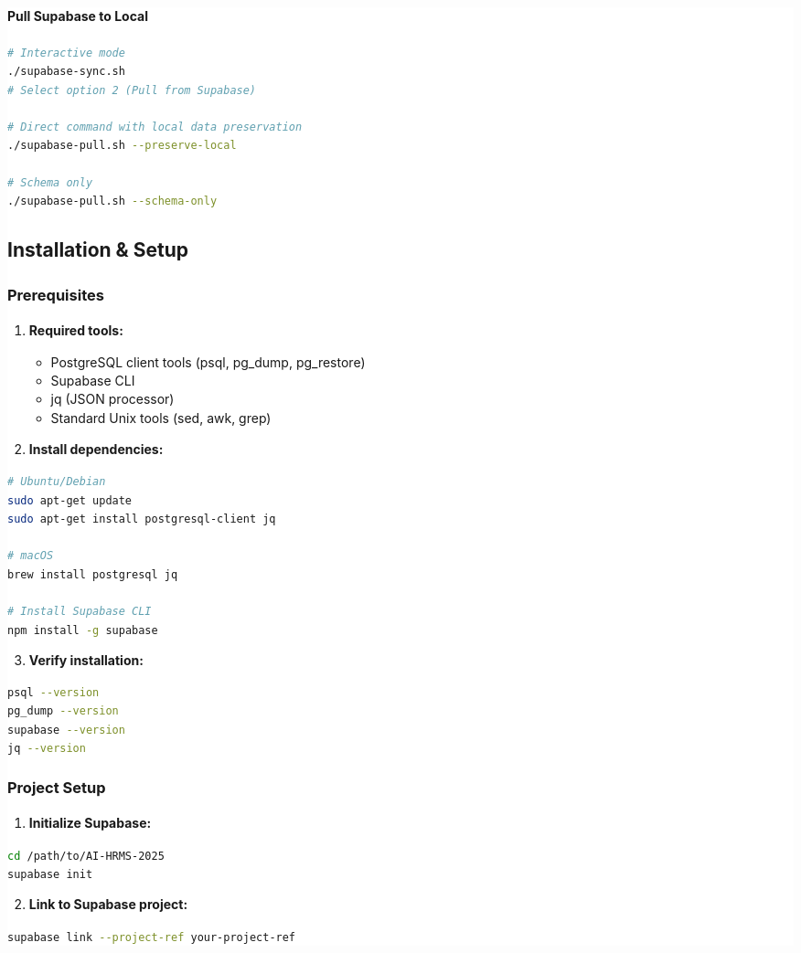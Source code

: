 #### Pull Supabase to Local
```bash
# Interactive mode
./supabase-sync.sh
# Select option 2 (Pull from Supabase)

# Direct command with local data preservation
./supabase-pull.sh --preserve-local

# Schema only
./supabase-pull.sh --schema-only
```

## Installation & Setup

### Prerequisites

1. **Required tools:**
   - PostgreSQL client tools (psql, pg_dump, pg_restore)
   - Supabase CLI
   - jq (JSON processor)
   - Standard Unix tools (sed, awk, grep)

2. **Install dependencies:**
```bash
# Ubuntu/Debian
sudo apt-get update
sudo apt-get install postgresql-client jq

# macOS
brew install postgresql jq

# Install Supabase CLI
npm install -g supabase
```

3. **Verify installation:**
```bash
psql --version
pg_dump --version
supabase --version
jq --version
```

### Project Setup

1. **Initialize Supabase:**
```bash
cd /path/to/AI-HRMS-2025
supabase init
```

2. **Link to Supabase project:**
```bash
supabase link --project-ref your-project-ref
```
